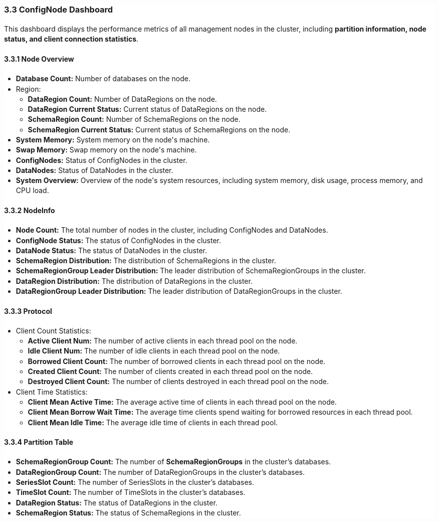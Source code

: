 ### 3.3 ConfigNode Dashboard

This dashboard displays the performance metrics of all management nodes in the cluster, including **partition information, node status, and client connection statistics**.

#### 3.3.1 Node Overview

- **Database Count:** Number of databases on the node.  
- Region:  
  - **DataRegion Count:** Number of DataRegions on the node.  
  - **DataRegion Current Status:** Current status of DataRegions on the node.  
  - **SchemaRegion Count:** Number of SchemaRegions on the node. 
  - **SchemaRegion Current Status:** Current status of SchemaRegions on the node.  
- **System Memory:** System memory on the node's machine.  
- **Swap Memory:** Swap memory on the node's machine.  
- **ConfigNodes:** Status of ConfigNodes in the cluster.  
- **DataNodes:** Status of DataNodes in the cluster.  
- **System Overview:** Overview of the node's system resources, including system memory, disk usage, process memory, and CPU load.  

#### 3.3.2 NodeInfo

- **Node Count:** The total number of nodes in the cluster, including ConfigNodes and DataNodes.
- **ConfigNode Status:** The status of ConfigNodes in the cluster.
- **DataNode Status:** The status of DataNodes in the cluster.
- **SchemaRegion Distribution:** The distribution of SchemaRegions in the cluster.
- **SchemaRegionGroup Leader Distribution:** The leader distribution of SchemaRegionGroups in the cluster.
- **DataRegion Distribution:** The distribution of DataRegions in the cluster.
- **DataRegionGroup Leader Distribution:** The leader distribution of DataRegionGroups in the cluster.

#### 3.3.3 Protocol

- Client Count Statistics:  
  - **Active Client Num:** The number of active clients in each thread pool on the node.
  - **Idle Client Num:** The number of idle clients in each thread pool on the node.
  - **Borrowed Client Count:** The number of borrowed clients in each thread pool on the node.
  - **Created Client Count:** The number of clients created in each thread pool on the node.
  - **Destroyed Client Count:** The number of clients destroyed in each thread pool on the node.
- Client Time Statistics:  
  - **Client Mean Active Time:** The average active time of clients in each thread pool on the node.
  - **Client Mean Borrow Wait Time:** The average time clients spend waiting for borrowed resources in each thread pool.
  - **Client Mean Idle Time:** The average idle time of clients in each thread pool.

#### 3.3.4 Partition Table

- **SchemaRegionGroup Count:** The number of **SchemaRegionGroups** in the cluster’s databases.
- **DataRegionGroup Count:** The number of DataRegionGroups in the cluster’s databases.
- **SeriesSlot Count:** The number of SeriesSlots in the cluster’s databases.
- **TimeSlot Count:** The number of TimeSlots in the cluster’s databases.
- **DataRegion Status:** The status of DataRegions in the cluster.
- **SchemaRegion Status:** The status of SchemaRegions in the cluster.
